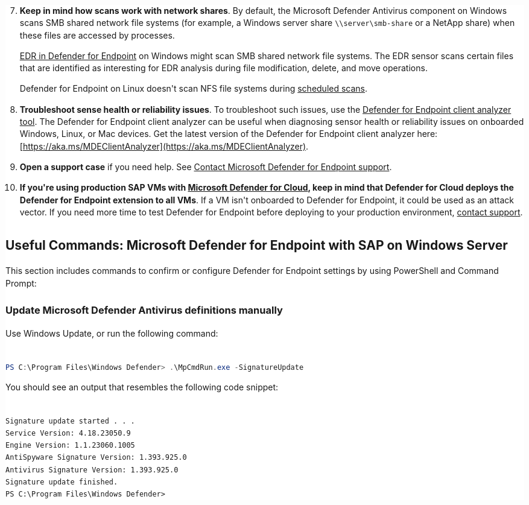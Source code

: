 7. **Keep in mind how scans work with network shares**. By default, the Microsoft Defender Antivirus component on Windows scans SMB shared network file systems (for example, a Windows server share `\\server\smb-share` or a NetApp share) when these files are accessed by processes.

   [EDR in Defender for Endpoint](overview-endpoint-detection-response.md) on Windows might scan SMB shared network file systems. The EDR sensor scans certain files that are identified as interesting for EDR analysis during file modification, delete, and move operations.

   Defender for Endpoint on Linux doesn't scan NFS file systems during [scheduled scans](linux-schedule-scan-mde.md).

8. **Troubleshoot sense health or reliability issues**. To troubleshoot such issues, use the [Defender for Endpoint client analyzer tool](overview-client-analyzer.md). The Defender for Endpoint client analyzer can be useful when diagnosing sensor health or reliability issues on onboarded Windows, Linux, or Mac devices. Get the latest version of the Defender for Endpoint client analyzer here: [https://aka.ms/MDEClientAnalyzer](https://aka.ms/MDEClientAnalyzer).

9. **Open a support case** if you need help. See [Contact Microsoft Defender for Endpoint support](contact-support.md).

10. **If you're using production SAP VMs with [Microsoft Defender for Cloud](/azure/defender-for-cloud/defender-for-cloud-introduction), keep in mind that Defender for Cloud deploys the Defender for Endpoint extension to all VMs**. If a VM isn't onboarded to Defender for Endpoint, it could be used as an attack vector. If you need more time to test Defender for Endpoint before deploying to your production environment, [contact support](contact-support.md).

## Useful Commands: Microsoft Defender for Endpoint with SAP on Windows Server

This section includes commands to confirm or configure Defender for Endpoint settings by using PowerShell and Command Prompt:

### Update Microsoft Defender Antivirus definitions manually

Use Windows Update, or run the following command:

```powershell

PS C:\Program Files\Windows Defender> .\MpCmdRun.exe -SignatureUpdate

```

You should see an output that resembles the following code snippet:

```output

Signature update started . . .
Service Version: 4.18.23050.9
Engine Version: 1.1.23060.1005
AntiSpyware Signature Version: 1.393.925.0
Antivirus Signature Version: 1.393.925.0
Signature update finished.
PS C:\Program Files\Windows Defender>

```
